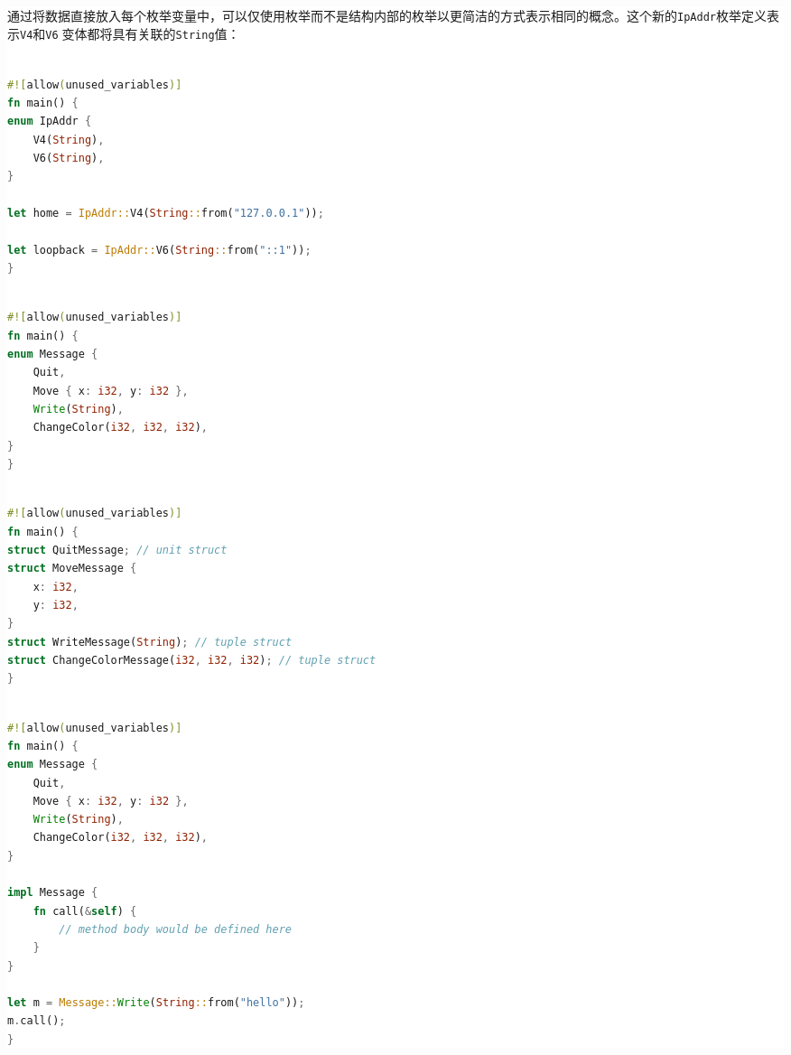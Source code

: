 通过将数据直接放入每个枚举变量中，可以仅使用枚举而不是结构内部的枚举以更简洁的方式表示相同的概念。这个新的`IpAddr`枚举定义表示`V4`和`V6` 变体都将具有关联的`String`值：

```rust

#![allow(unused_variables)]
fn main() {
enum IpAddr {
    V4(String),
    V6(String),
}

let home = IpAddr::V4(String::from("127.0.0.1"));

let loopback = IpAddr::V6(String::from("::1"));
}
```

```rust

#![allow(unused_variables)]
fn main() {
enum Message {
    Quit,
    Move { x: i32, y: i32 },
    Write(String),
    ChangeColor(i32, i32, i32),
}
}
```

```rust

#![allow(unused_variables)]
fn main() {
struct QuitMessage; // unit struct
struct MoveMessage {
    x: i32,
    y: i32,
}
struct WriteMessage(String); // tuple struct
struct ChangeColorMessage(i32, i32, i32); // tuple struct
}
```

```rust

#![allow(unused_variables)]
fn main() {
enum Message {
    Quit,
    Move { x: i32, y: i32 },
    Write(String),
    ChangeColor(i32, i32, i32),
}

impl Message {
    fn call(&self) {
        // method body would be defined here
    }
}

let m = Message::Write(String::from("hello"));
m.call();
}
```
